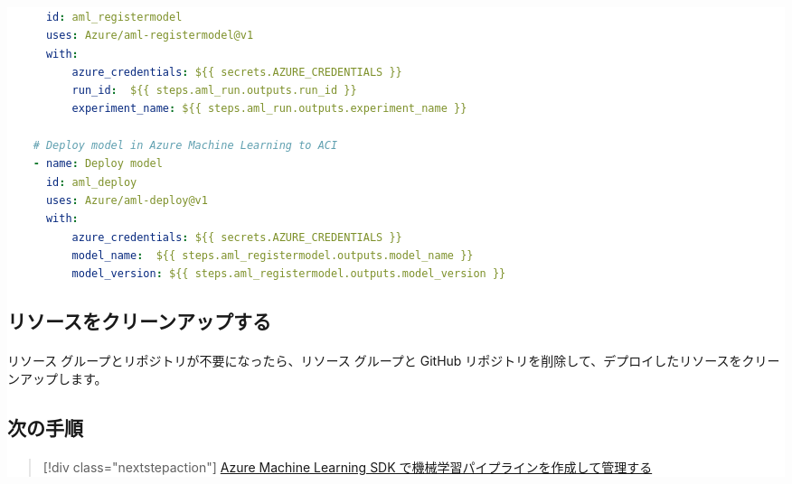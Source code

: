 ```yaml
      id: aml_registermodel
      uses: Azure/aml-registermodel@v1
      with:
          azure_credentials: ${{ secrets.AZURE_CREDENTIALS }}
          run_id:  ${{ steps.aml_run.outputs.run_id }}
          experiment_name: ${{ steps.aml_run.outputs.experiment_name }}

    # Deploy model in Azure Machine Learning to ACI
    - name: Deploy model
      id: aml_deploy
      uses: Azure/aml-deploy@v1
      with:
          azure_credentials: ${{ secrets.AZURE_CREDENTIALS }}
          model_name:  ${{ steps.aml_registermodel.outputs.model_name }}
          model_version: ${{ steps.aml_registermodel.outputs.model_version }}

```

## <a name="clean-up-resources"></a>リソースをクリーンアップする

リソース グループとリポジトリが不要になったら、リソース グループと GitHub リポジトリを削除して、デプロイしたリソースをクリーンアップします。 

## <a name="next-steps"></a>次の手順

> [!div class="nextstepaction"]
> [Azure Machine Learning SDK で機械学習パイプラインを作成して管理する](./how-to-create-machine-learning-pipelines.md)
